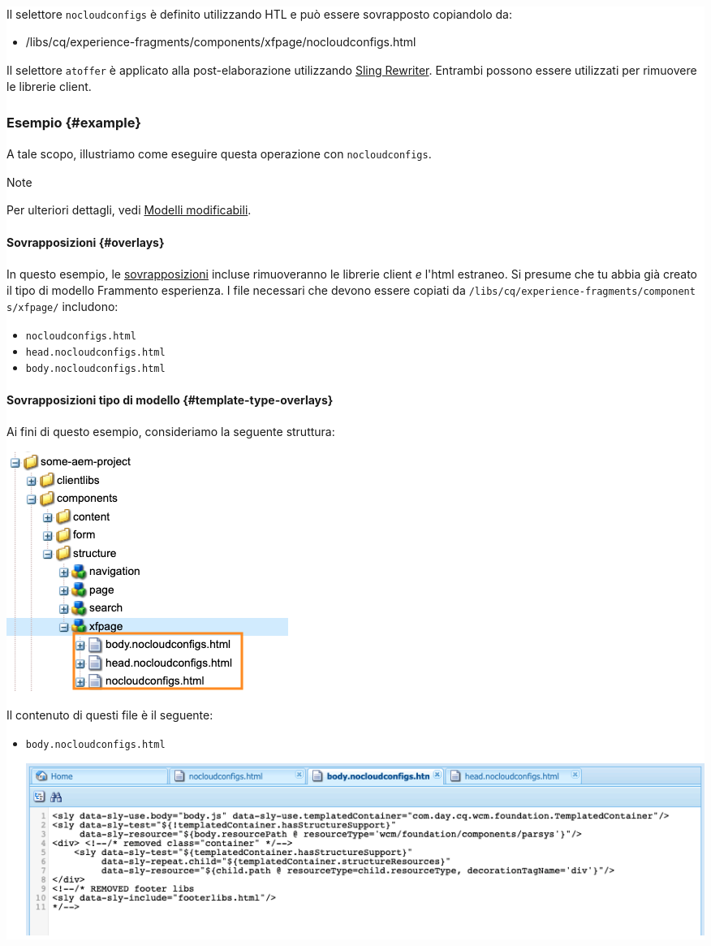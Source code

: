 Il selettore `nocloudconfigs` è definito utilizzando HTL e può essere sovrapposto copiandolo da:

* /libs/cq/experience-fragments/components/xfpage/nocloudconfigs.html

Il selettore `atoffer` è applicato alla post-elaborazione utilizzando [Sling Rewriter](/help/sites-developing/experience-fragments.md#the-experience-fragment-link-rewriter-provider-html). Entrambi possono essere utilizzati per rimuovere le librerie client.

### Esempio {#example}

A tale scopo, illustriamo come eseguire questa operazione con `nocloudconfigs`.

>[!NOTE]
>
>Per ulteriori dettagli, vedi [Modelli modificabili](/help/sites-developing/templates.md#editable-templates).

#### Sovrapposizioni {#overlays}

In questo esempio, le [sovrapposizioni](/help/sites-developing/overlays.md) incluse rimuoveranno le librerie client *e* l&#39;html estraneo. Si presume che tu abbia già creato il tipo di modello Frammento esperienza. I file necessari che devono essere copiati da `/libs/cq/experience-fragments/components/xfpage/` includono:

* `nocloudconfigs.html`
* `head.nocloudconfigs.html`
* `body.nocloudconfigs.html`

#### Sovrapposizioni tipo di modello {#template-type-overlays}

Ai fini di questo esempio, consideriamo la seguente struttura:

![Sovrapposizioni Tipo-Modello](assets/xf-target-integration-02.png "Sovrapposizioni Tipo-Modello")

Il contenuto di questi file è il seguente:

* `body.nocloudconfigs.html`

  ![body.nocloudconfigs.html](assets/xf-target-integration-03.png "body.nocloudconfigs.html")
